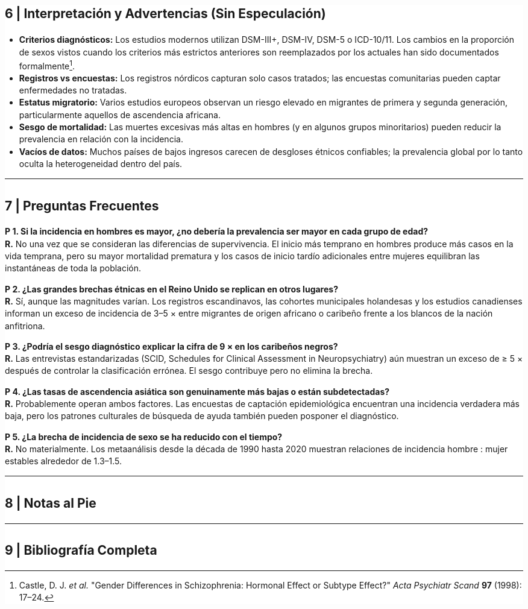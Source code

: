 ## 6 | Interpretación y Advertencias (Sin Especulación)

* **Criterios diagnósticos:** Los estudios modernos utilizan DSM-III+, DSM-IV, DSM-5 o ICD-10/11. Los cambios en la proporción de sexos vistos cuando los criterios más estrictos anteriores son reemplazados por los actuales han sido documentados formalmente[^criteria]. 
* **Registros vs encuestas:** Los registros nórdicos capturan solo casos tratados; las encuestas comunitarias pueden captar enfermedades no tratadas. 
* **Estatus migratorio:** Varios estudios europeos observan un riesgo elevado en migrantes de primera y segunda generación, particularmente aquellos de ascendencia africana. 
* **Sesgo de mortalidad:** Las muertes excesivas más altas en hombres (y en algunos grupos minoritarios) pueden reducir la prevalencia en relación con la incidencia. 
* **Vacíos de datos:** Muchos países de bajos ingresos carecen de desgloses étnicos confiables; la prevalencia global por lo tanto oculta la heterogeneidad dentro del país.

---

## 7 | Preguntas Frecuentes

**P 1. Si la incidencia en hombres es mayor, ¿no debería la prevalencia ser mayor en cada grupo de edad?**  
**R.** No una vez que se consideran las diferencias de supervivencia. El inicio más temprano en hombres produce más casos en la vida temprana, pero su mayor mortalidad prematura y los casos de inicio tardío adicionales entre mujeres equilibran las instantáneas de toda la población.

**P 2. ¿Las grandes brechas étnicas en el Reino Unido se replican en otros lugares?**  
**R.** Sí, aunque las magnitudes varían. Los registros escandinavos, las cohortes municipales holandesas y los estudios canadienses informan un exceso de incidencia de 3–5 × entre migrantes de origen africano o caribeño frente a los blancos de la nación anfitriona.

**P 3. ¿Podría el sesgo diagnóstico explicar la cifra de 9 × en los caribeños negros?**  
**R.** Las entrevistas estandarizadas (SCID, Schedules for Clinical Assessment in Neuropsychiatry) aún muestran un exceso de ≥ 5 × después de controlar la clasificación errónea. El sesgo contribuye pero no elimina la brecha.

**P 4. ¿Las tasas de ascendencia asiática son genuinamente más bajas o están subdetectadas?**  
**R.** Probablemente operan ambos factores. Las encuestas de captación epidemiológica encuentran una incidencia verdadera más baja, pero los patrones culturales de búsqueda de ayuda también pueden posponer el diagnóstico.

**P 5. ¿La brecha de incidencia de sexo se ha reducido con el tiempo?**  
**R.** No materialmente. Los metaanálisis desde la década de 1990 hasta 2020 muestran relaciones de incidencia hombre : mujer estables alrededor de 1.3–1.5.

---

## 8 | Notas al Pie

[^onset]: Aleman, A., Kahn, R. S., & Selten, J.-P. "Sex Differences in the Risk of Schizophrenia." *Arch Gen Psychiatry* **60** (2003): 565–571. 
[^mortality]: Hjorthøj, C. *et al.* "Years of Potential Life Lost and Life Expectancy in Schizophrenia." *Lancet Psychiatry* **4** (2017): 295–301. 
[^lateonset]: Riecher-Rössler, A. "Late Onset Schizophrenia—What Is Unique?" *Curr Opin Psychiatry* **29** (2016): 201–205. 
[^gbd]: GBD 2016 Schizophrenia Collaborators. "Global, Regional, and National Burden of Schizophrenia." *Lancet Psychiatry* **5** (2018): 989–1023. 
[^denmark]: Pedersen, C. B. *et al.* "Nationwide Lifetime Risk of Mental Disorders in Denmark." *JAMA Psychiatry* **71** (2014): 573–581. 
[^china]: Charlson, F. J. *et al.* "Global Epidemiology and Burden of Schizophrenia." *Psychol Med* **48** (2018): 1859–1870. 
[^aesop]: Kirkbride, J. B. *et al.* "Incidence of Schizophrenia and Other Psychoses in England, 1950–2009." *Br J Psychiatry* **202** (2013): 64–71. 
[^usa]: Bresnahan, M. *et al.* "Race and Ethnicity in the Incidence of Psychotic Disorders." *Psychiatry Res* **295** (2021): 113627. 
[^maori]: Durie, M. "Māori Health and Mental Health." *NZ Med J* **117** (2004): U1091. 
[^indigenous]: Heffernan, E. B. *et al.* "Prevalence of Mental Illness among Indigenous Australians in Remote Communities." *Med J Aust* **207** (2017): 161–166. 
[^criteria]: Castle, D. J. *et al.* "Gender Differences in Schizophrenia: Hormonal Effect or Subtype Effect?" *Acta Psychiatr Scand* **97** (1998): 17–24.

---

## 9 | Bibliografía Completa
